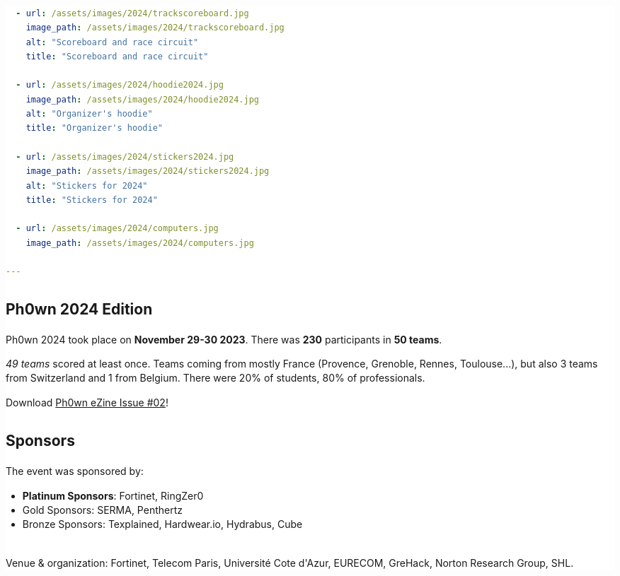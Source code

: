 ```yaml
  - url: /assets/images/2024/trackscoreboard.jpg
    image_path: /assets/images/2024/trackscoreboard.jpg
    alt: "Scoreboard and race circuit"
    title: "Scoreboard and race circuit"

  - url: /assets/images/2024/hoodie2024.jpg
    image_path: /assets/images/2024/hoodie2024.jpg
    alt: "Organizer's hoodie"
    title: "Organizer's hoodie"

  - url: /assets/images/2024/stickers2024.jpg
    image_path: /assets/images/2024/stickers2024.jpg
    alt: "Stickers for 2024"
    title: "Stickers for 2024"

  - url: /assets/images/2024/computers.jpg
    image_path: /assets/images/2024/computers.jpg

---
```



## Ph0wn 2024 Edition
<p>
  Ph0wn 2024 took place on <b>November 29-30 2023</b>. There was <b>230</b> participants in <b>50 teams</b>.
</p>
<p>
<i>49 teams</i> scored at least once. 
  Teams coming from mostly France (Provence, Grenoble, Rennes, Toulouse...), but also 3 teams from Switzerland and 1 from Belgium. There were 20% of students, 80% of professionals. 
</p>

<iframe width="560" height="315" src="https://www.youtube.com/embed/M7OFuF61Ssg" width="560" height="315" frameborder="0" allowfullscreen="allowfullscreen"></iframe>

<p>
<i class="fa-solid fa-book"></i> Download <a href="/assets/pdf/ph0wnmag-02.pdf">Ph0wn eZine Issue #02</a>!				
</p>
          

## Sponsors
      
<p class="lead mb-5">
  The event was sponsored by:

  <ul>
  <li><b>Platinum Sponsors</b>: Fortinet, RingZer0</li>
    <li>Gold Sponsors: SERMA, Penthertz</li>
    <li>Bronze Sponsors: Texplained, Hardwear.io, Hydrabus, Cube</li>
    </ul>
    <br>Venue & organization: Fortinet, Telecom Paris, Universit&eacute; Cote d'Azur, EURECOM, GreHack, Norton Research Group, SHL.
</p>
